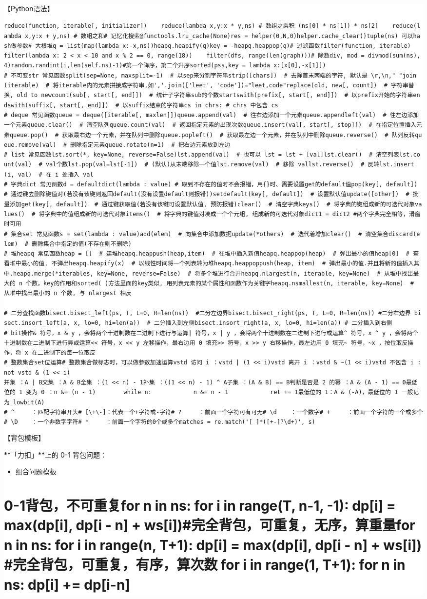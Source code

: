 【Python语法】

```plain
reduce(function, iterable[, initializer])    reduce(lambda x,y:x * y,ns) # 数组之乘积 (ns[0] * ns[1]) * ns[2]    reduce(lambda x,y:x + y,ns) # 数组之和# 记忆化搜索@functools.lru_cache(None)res = helper(0,N,0)helper.cache_clear()tuple(ns) 可以hash做参数# 大根堆q = list(map(lambda x:-x,ns))heapq.heapify(q)key = -heapq.heappop(q)# 过滤函数filter(function, iterable)    filter(lambda x: 2 < x < 10 and x % 2 == 0, range(18))    filter(dfs, range(len(graph)))# 除数div, mod = divmod(sum(ns), 4)random.randint(i,len(self.ns)-1)#第一个降序，第二个升序sorted(pss,key = lambda x:[x[0],-x[1]])
# 不可变str 常见函数split(sep=None, maxsplit=-1)  # 以sep来分割字符串strip([chars])  # 去除首末两端的字符, 默认是 \r,\n," "join(iterable)  # 将iterable内的元素拼接成字符串,如','.join(['leet', 'code'])="leet,code"replace(old, new[, count])  # 字符串替换, old to newcount(sub[, start[, end]])  # 统计子字符串sub的个数startswith(prefix[, start[, end]])  # 以prefix开始的字符串endswith(suffix[, start[, end]])  # 以suffix结束的字符串cs in chrs: # chrs 中包含 cs 
# deque 常见函数queue = deque([iterable[, maxlen]])queue.append(val)  # 往右边添加一个元素queue.appendleft(val)  # 往左边添加一个元素queue.clear()  # 清空队列queue.count(val)  # 返回指定元素的出现次数queue.insert(val[, start[, stop]])  # 在指定位置插入元素queue.pop()  # 获取最右边一个元素，并在队列中删除queue.popleft()  # 获取最左边一个元素，并在队列中删除queue.reverse()  # 队列反转queue.remove(val)  # 删除指定元素queue.rotate(n=1)  # 把右边元素放到左边
# list 常见函数lst.sort(*, key=None, reverse=False)lst.append(val)  # 也可以 lst = lst + [val]lst.clear()  # 清空列表lst.count(val)  # val个数lst.pop(val=lst[-1])  # (默认)从末端移除一个值lst.remove(val)  # 移除 vallst.reverse()  # 反转lst.insert(i, val)  # 在 i 处插入 val
# 字典dict 常见函数d = defaultdict(lambda : value) # 取到不存在的值时不会报错，用{}时、需要设置get的default值pop(key[, default])  # 通过键去删除键值对(若没有该键则返回default(没有设置default则报错))setdefault(key[, default])  # 设置默认值update([other])  # 批量添加get(key[, default])  # 通过键获取值(若没有该键可设置默认值, 预防报错)clear()  # 清空字典keys()  # 将字典的键组成新的可迭代对象values()  # 将字典中的值组成新的可迭代对象items()  # 将字典的键值对凑成一个个元组, 组成新的可迭代对象dict1 = dict2 #两个字典完全相等，滑窗时可用
# 集合set 常见函数s = set(lambda : value)add(elem)  # 向集合中添加数据update(*others)  # 迭代着增加clear()  # 清空集合discard(elem)  # 删除集合中指定的值(不存在则不删除)
# 堆heapq 常见函数heap = []  # 建堆heapq.heappush(heap,item)  # 往堆中插入新值heapq.heappop(heap)  # 弹出最小的值heap[0]  # 查看堆中最小的值, 不弹出heapq.heapify(x)  # 以线性时间将一个列表转为堆heapq.heappoppush(heap, item)  # 弹出最小的值.并且将新的值插入其中.heapq.merge(*iterables, key=None, reverse=False)  # 将多个堆进行合并heapq.nlargest(n, iterable, key=None)  # 从堆中找出最大的 n 个数，key的作用和sorted( )方法里面的key类似, 用列表元素的某个属性和函数作为关键字heapq.nsmallest(n, iterable, key=None)  # 从堆中找出最小的 n 个数, 与 nlargest 相反

# 二分查找函数bisect.bisect_left(ps, T, L=0, R=len(ns))  #二分左边界bisect.bisect_right(ps, T, L=0, R=len(ns)) #二分右边界 bisect.insort_left(a, x, lo=0, hi=len(a))  # 二分插入到左侧bisect.insort_right(a, x, lo=0, hi=len(a)) # 二分插入到右侧
# bit操作& 符号，x & y ，会将两个十进制数在二进制下进行与运算| 符号，x | y ，会将两个十进制数在二进制下进行或运算^ 符号，x ^ y ，会将两个十进制数在二进制下进行异或运算<< 符号，x << y 左移操作，最右边用 0 填充>> 符号，x >> y 右移操作，最左边用 0 填充~ 符号，~x ，按位取反操作，将 x 在二进制下的每一位取反
# 整数集合set位运算# 整数集合做标志时，可以做参数加速运算vstd 访问 i ：vstd | (1 << i)vstd 离开 i ：vstd & ~(1 << i)vstd 不包含 i : not vstd & (1 << i)
并集 ：A | B交集 ：A & B全集 ：(1 << n) - 1补集 ：((1 << n) - 1) ^ A子集 ：(A & B) == B判断是否是 2 的幂 ：A & (A - 1) == 0最低位的 1 变为 0 ：n &= (n - 1)        while n:            n &= n - 1            ret += 1最低位的 1：A & (-A)，最低位的 1 一般记为 lowbit(A)
# ^     ：匹配字符串开头# [\+\-]：代表一个+字符或-字符# ?     ：前面一个字符可有可无# \d    ：一个数字# +     ：前面一个字符的一个或多个# \D    ：一个非数字字符# *     ：前面一个字符的0个或多个matches = re.match('[ ]*([+-]?\d+)', s)
```

【背包模板】

**「力扣」**上的 0-1 背包问题：

+ 组合问题模板

# 0-1背包，不可重复for n in ns:     for i in range(T, n-1, -1):        dp[i] = max(dp[i], dp[i - n] + ws[i])#完全背包，可重复，无序，算重量for n in ns:     for i in range(n, T+1):        dp[i] = max(dp[i], dp[i - n] + ws[i]) #完全背包，可重复，有序，算次数     for i in range(1, T+1):    for n in ns:        dp[i] += dp[i-n]
